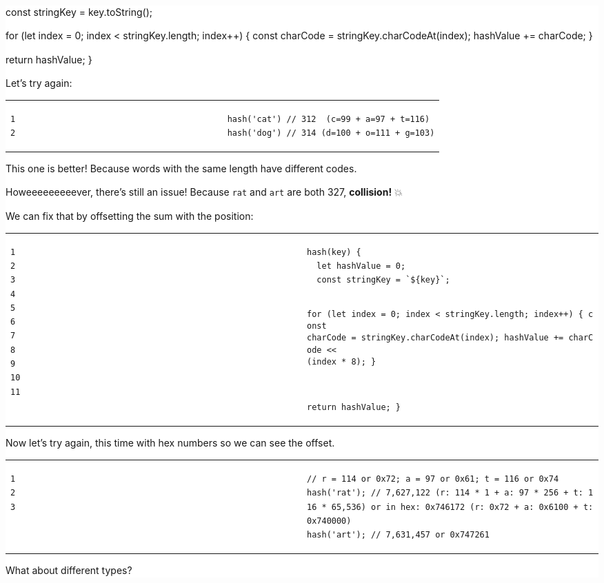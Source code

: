   const stringKey = key.toString();

for (let index = 0; index &lt; stringKey.length; index++) {
const charCode = stringKey.charCodeAt(index);
hashValue += charCode;
}

return hashValue;
}</code></pre></td></tr></tbody></table>

Let’s try again:

<table><colgroup><col style="width: 50%" /><col style="width: 50%" /></colgroup><tbody><tr class="odd"><td><pre><code>1
2</code></pre></td><td><pre><code>hash(&#39;cat&#39;) // 312  (c=99 + a=97 + t=116)
hash(&#39;dog&#39;) // 314 (d=100 + o=111 + g=103)</code></pre></td></tr></tbody></table>

This one is better! Because words with the same length have different codes.

Howeeeeeeeeever, there’s still an issue! Because `rat` and `art` are both 327, **collision!** 💥

We can fix that by offsetting the sum with the position:

<table><colgroup><col style="width: 50%" /><col style="width: 50%" /></colgroup><tbody><tr class="odd"><td><pre><code>1
2
3
4
5
6
7
8
9
10
11</code></pre></td><td><pre><code>hash(key) {
  let hashValue = 0;
  const stringKey = `${key}`;

for (let index = 0; index &lt; stringKey.length; index++) {
const charCode = stringKey.charCodeAt(index);
hashValue += charCode &lt;&lt; (index \* 8);
}

return hashValue;
}</code></pre></td></tr></tbody></table>

Now let’s try again, this time with hex numbers so we can see the offset.

<table><colgroup><col style="width: 50%" /><col style="width: 50%" /></colgroup><tbody><tr class="odd"><td><pre><code>1
2
3</code></pre></td><td><pre><code>// r = 114 or 0x72; a = 97 or 0x61; t = 116 or 0x74
hash(&#39;rat&#39;); // 7,627,122 (r: 114 * 1 + a: 97 * 256 + t: 116 * 65,536) or in hex: 0x746172 (r: 0x72 + a: 0x6100 + t: 0x740000)
hash(&#39;art&#39;); // 7,631,457 or 0x747261</code></pre></td></tr></tbody></table>

What about different types?
